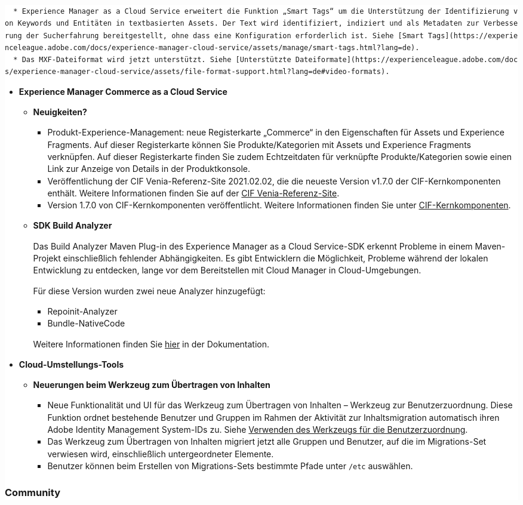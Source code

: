       * Experience Manager as a Cloud Service erweitert die Funktion „Smart Tags“ um die Unterstützung der Identifizierung von Keywords und Entitäten in textbasierten Assets. Der Text wird identifiziert, indiziert und als Metadaten zur Verbesserung der Sucherfahrung bereitgestellt, ohne dass eine Konfiguration erforderlich ist. Siehe [Smart Tags](https://experienceleague.adobe.com/docs/experience-manager-cloud-service/assets/manage/smart-tags.html?lang=de).
      * Das MXF-Dateiformat wird jetzt unterstützt. Siehe [Unterstützte Dateiformate](https://experienceleague.adobe.com/docs/experience-manager-cloud-service/assets/file-format-support.html?lang=de#video-formats).
   * **Experience Manager Commerce as a Cloud Service**

      * **Neuigkeiten?**

         * Produkt-Experience-Management: neue Registerkarte „Commerce“ in den Eigenschaften für Assets und Experience Fragments. Auf dieser Registerkarte können Sie Produkte/Kategorien mit Assets und Experience Fragments verknüpfen. Auf dieser Registerkarte finden Sie zudem Echtzeitdaten für verknüpfte Produkte/Kategorien sowie einen Link zur Anzeige von Details in der Produktkonsole.
         * Veröffentlichung der CIF Venia-Referenz-Site 2021.02.02, die die neueste Version v1.7.0 der CIF-Kernkomponenten enthält. Weitere Informationen finden Sie auf der [CIF Venia-Referenz-Site](https://github.com/adobe/aem-cif-guides-venia/releases/tag/venia-2021.02.02).
         * Version 1.7.0 von CIF-Kernkomponenten veröffentlicht. Weitere Informationen finden Sie unter [CIF-Kernkomponenten](https://github.com/adobe/aem-core-cif-components/releases/tag/core-cif-components-reactor-1.7.0).
      * **SDK Build Analyzer**

         Das Build Analyzer Maven Plug-in des Experience Manager as a Cloud Service-SDK erkennt Probleme in einem Maven-Projekt einschließlich fehlender Abhängigkeiten. Es gibt Entwicklern die Möglichkeit, Probleme während der lokalen Entwicklung zu entdecken, lange vor dem Bereitstellen mit Cloud Manager in Cloud-Umgebungen.

         Für diese Version wurden zwei neue Analyzer hinzugefügt:

         * Repoinit-Analyzer
         * Bundle-NativeCode

         Weitere Informationen finden Sie [hier](https://experienceleague.adobe.com/docs/experience-manager-core-components/using/developing/archetype/build-analyzer-maven-plugin.html?lang=de#developing) in der Dokumentation.
   * **Cloud-Umstellungs-Tools**

      * **Neuerungen beim Werkzeug zum Übertragen von Inhalten**

         * Neue Funktionalität und UI für das Werkzeug zum Übertragen von Inhalten – Werkzeug zur Benutzerzuordnung. Diese Funktion ordnet bestehende Benutzer und Gruppen im Rahmen der Aktivität zur Inhaltsmigration automatisch ihren Adobe Identity Management System-IDs zu.
Siehe [Verwenden des Werkzeugs für die Benutzerzuordnung](https://experienceleague.adobe.com/docs/experience-manager-cloud-service/moving/cloud-migration/content-transfer-tool/using-user-mapping-tool.html?lang=de).
         * Das Werkzeug zum Übertragen von Inhalten migriert jetzt alle Gruppen und Benutzer, auf die im Migrations-Set verwiesen wird, einschließlich untergeordneter Elemente.
         * Benutzer können beim Erstellen von Migrations-Sets bestimmte Pfade unter `/etc` auswählen.







### **Community**
